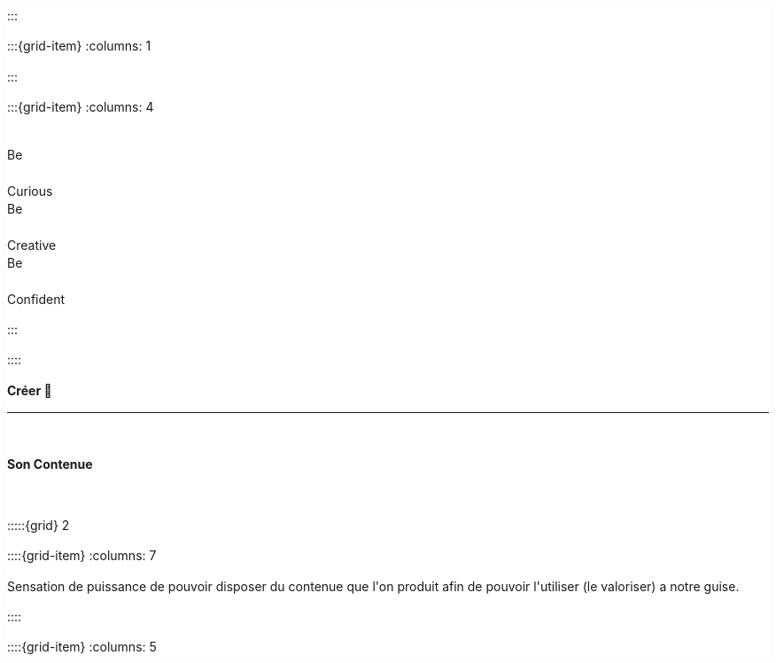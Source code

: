 :::

:::{grid-item}
:columns: 1

:::

:::{grid-item}
:columns: 4

<br>

<div class="stage" style="width: 100%; height:auto">
    <div class="cubespinner">
        <div class="face1">Be</div>
        <div class="face2">Curious</div>
        <div class="face3">Be</div>
        <div class="face4">Creative</div>
        <div class="face5">Be</div>
        <div class="face6">Confident</div>
    </div>
</div>

:::

::::

<p class="emphase2">   
<strong>Créer 🤯</strong> 
</p> 

***

<br>

<p class="emphase">   
<strong>Son Contenue </strong>  
</p>

<br>

:::::{grid} 2

::::{grid-item}
:columns: 7

Sensation de puissance de pouvoir disposer du contenue que l'on produit afin de pouvoir l'utiliser (le valoriser) a notre guise.

::::

::::{grid-item}
:columns: 5



<div class="embedresize">
<iframe width="100%" height="56.25%" src="https://www.youtube.com/embed/XKaY_N8puZc?si=BHozLtwa4vF-7LbG" title="YouTube video player" frameborder="0" allow="accelerometer; autoplay; clipboard-write; encrypted-media; gyroscope; picture-in-picture; web-share" allowfullscreen></iframe>
</div>
